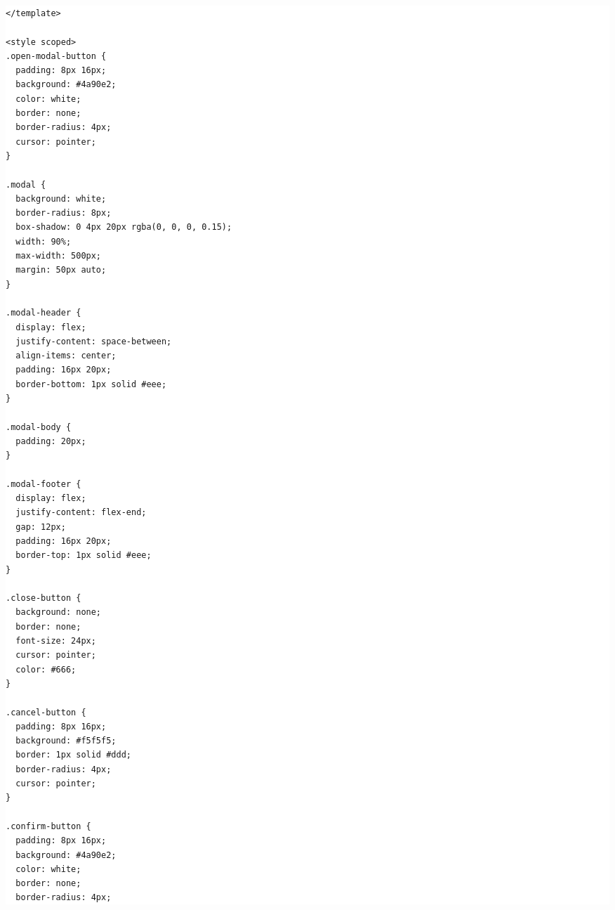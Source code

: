 ```vue
</template>

<style scoped>
.open-modal-button {
  padding: 8px 16px;
  background: #4a90e2;
  color: white;
  border: none;
  border-radius: 4px;
  cursor: pointer;
}

.modal {
  background: white;
  border-radius: 8px;
  box-shadow: 0 4px 20px rgba(0, 0, 0, 0.15);
  width: 90%;
  max-width: 500px;
  margin: 50px auto;
}

.modal-header {
  display: flex;
  justify-content: space-between;
  align-items: center;
  padding: 16px 20px;
  border-bottom: 1px solid #eee;
}

.modal-body {
  padding: 20px;
}

.modal-footer {
  display: flex;
  justify-content: flex-end;
  gap: 12px;
  padding: 16px 20px;
  border-top: 1px solid #eee;
}

.close-button {
  background: none;
  border: none;
  font-size: 24px;
  cursor: pointer;
  color: #666;
}

.cancel-button {
  padding: 8px 16px;
  background: #f5f5f5;
  border: 1px solid #ddd;
  border-radius: 4px;
  cursor: pointer;
}

.confirm-button {
  padding: 8px 16px;
  background: #4a90e2;
  color: white;
  border: none;
  border-radius: 4px;
```